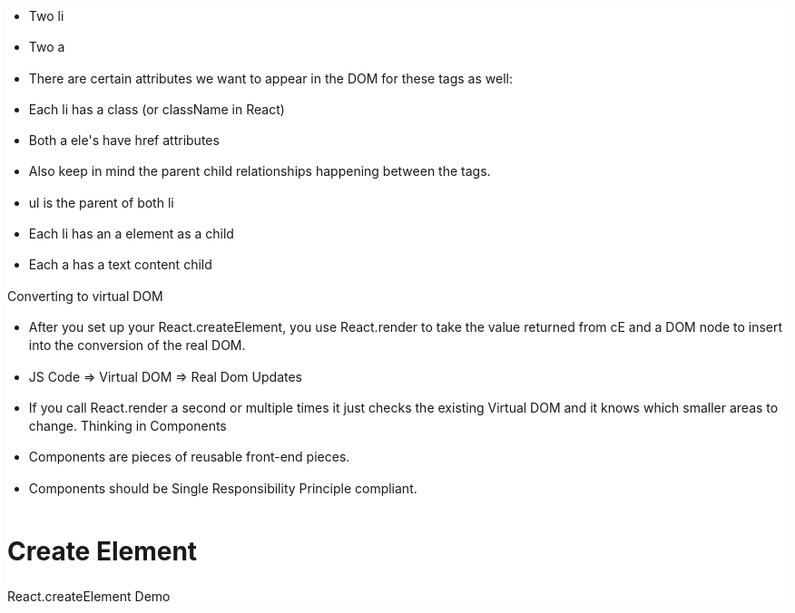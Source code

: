 
-   Two li



-   Two a



-   There are certain attributes we want to appear in the DOM for these tags as well:



-   Each li has a class (or className in React)



-   Both a ele's have href attributes



-   Also keep in mind the parent child relationships happening between the tags.



-   ul is the parent of both li



-   Each li has an a element as a child



-   Each a has a text content child



Converting to virtual DOM



-   After you set up your React.createElement, you use React.render to take the value returned from cE and a DOM node to insert into the conversion of the real DOM.







-   JS Code => Virtual DOM => Real Dom Updates



-   If you call React.render a second or multiple times it just checks the existing Virtual DOM and it knows which smaller areas to change. Thinking in Components



-   Components are pieces of reusable front-end pieces.



-   Components should be Single Responsibility Principle compliant.



# Create Element



React.createElement Demo

